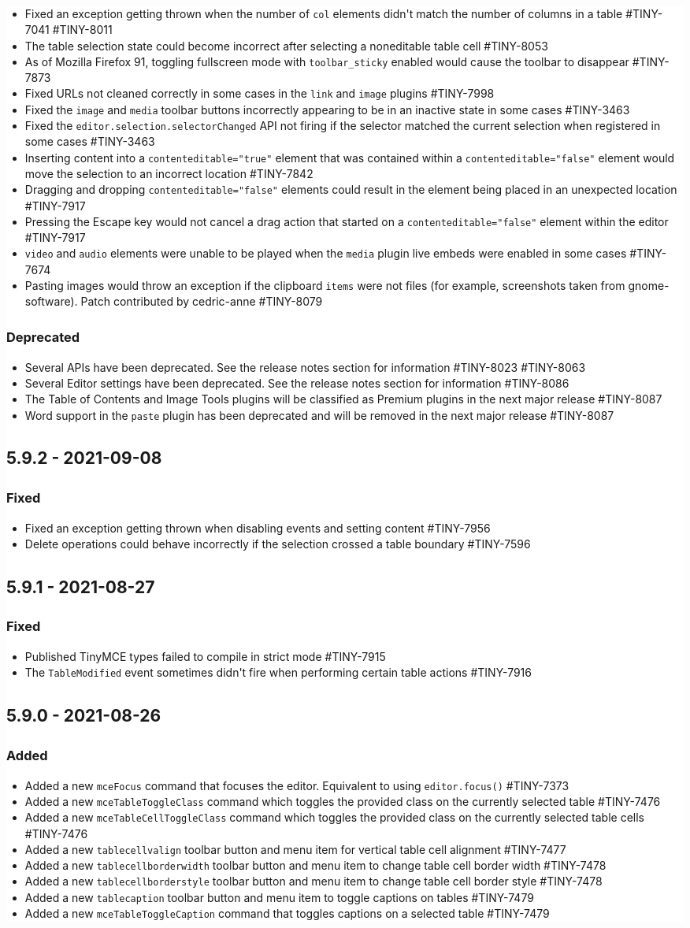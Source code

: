 - Fixed an exception getting thrown when the number of `col` elements didn't match the number of columns in a table #TINY-7041 #TINY-8011
- The table selection state could become incorrect after selecting a noneditable table cell #TINY-8053
- As of Mozilla Firefox 91, toggling fullscreen mode with `toolbar_sticky` enabled would cause the toolbar to disappear #TINY-7873
- Fixed URLs not cleaned correctly in some cases in the `link` and `image` plugins #TINY-7998
- Fixed the `image` and `media` toolbar buttons incorrectly appearing to be in an inactive state in some cases #TINY-3463
- Fixed the `editor.selection.selectorChanged` API not firing if the selector matched the current selection when registered in some cases #TINY-3463
- Inserting content into a `contenteditable="true"` element that was contained within a `contenteditable="false"` element would move the selection to an incorrect location #TINY-7842
- Dragging and dropping `contenteditable="false"` elements could result in the element being placed in an unexpected location #TINY-7917
- Pressing the Escape key would not cancel a drag action that started on a `contenteditable="false"` element within the editor #TINY-7917
- `video` and `audio` elements were unable to be played when the `media` plugin live embeds were enabled in some cases #TINY-7674
- Pasting images would throw an exception if the clipboard `items` were not files (for example, screenshots taken from gnome-software). Patch contributed by cedric-anne #TINY-8079

### Deprecated
- Several APIs have been deprecated. See the release notes section for information #TINY-8023 #TINY-8063
- Several Editor settings have been deprecated. See the release notes section for information #TINY-8086
- The Table of Contents and Image Tools plugins will be classified as Premium plugins in the next major release #TINY-8087
- Word support in the `paste` plugin has been deprecated and will be removed in the next major release #TINY-8087

## 5.9.2 - 2021-09-08

### Fixed
- Fixed an exception getting thrown when disabling events and setting content #TINY-7956
- Delete operations could behave incorrectly if the selection crossed a table boundary #TINY-7596

## 5.9.1 - 2021-08-27

### Fixed
- Published TinyMCE types failed to compile in strict mode #TINY-7915
- The `TableModified` event sometimes didn't fire when performing certain table actions #TINY-7916

## 5.9.0 - 2021-08-26

### Added
- Added a new `mceFocus` command that focuses the editor. Equivalent to using `editor.focus()` #TINY-7373
- Added a new `mceTableToggleClass` command which toggles the provided class on the currently selected table #TINY-7476
- Added a new `mceTableCellToggleClass` command which toggles the provided class on the currently selected table cells #TINY-7476
- Added a new `tablecellvalign` toolbar button and menu item for vertical table cell alignment #TINY-7477
- Added a new `tablecellborderwidth` toolbar button and menu item to change table cell border width #TINY-7478
- Added a new `tablecellborderstyle` toolbar button and menu item to change table cell border style #TINY-7478
- Added a new `tablecaption` toolbar button and menu item to toggle captions on tables #TINY-7479
- Added a new `mceTableToggleCaption` command that toggles captions on a selected table #TINY-7479